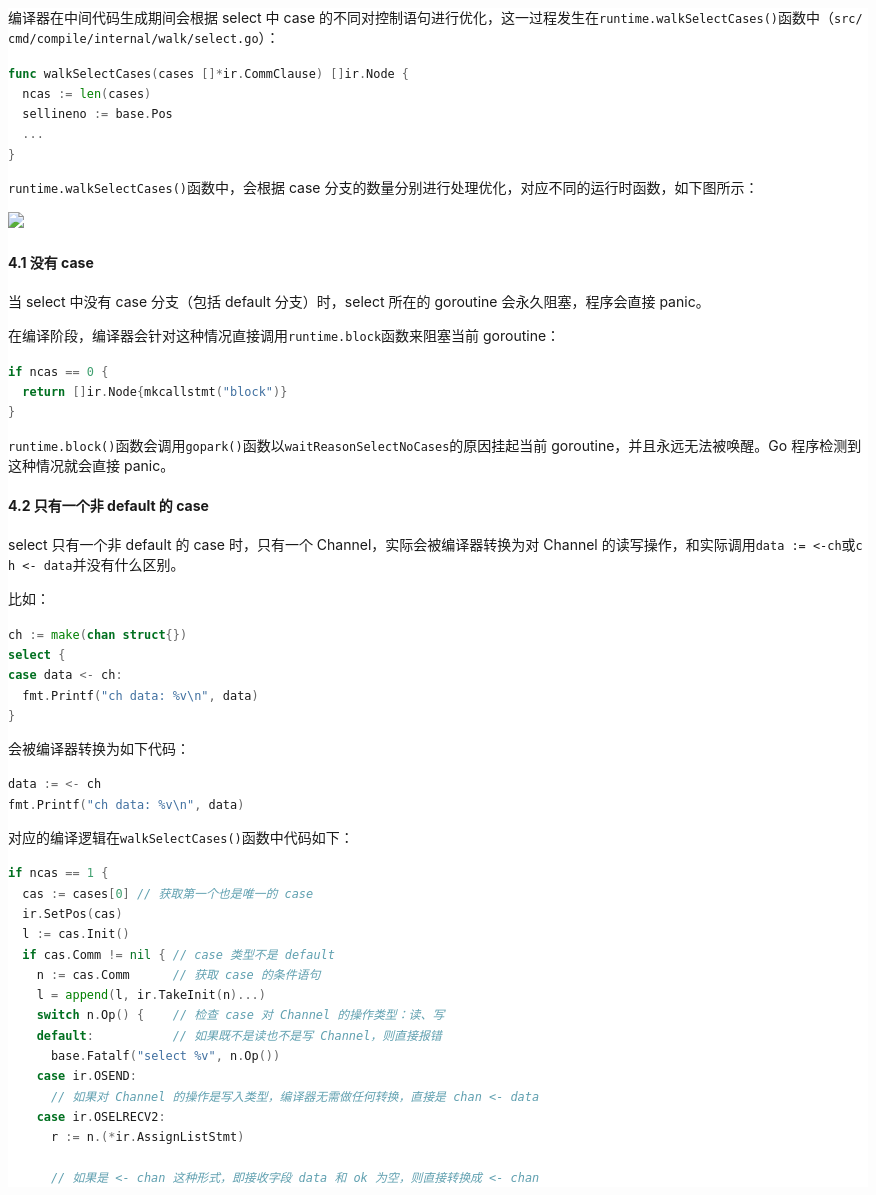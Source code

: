 编译器在中间代码生成期间会根据 select 中 case 的不同对控制语句进行优化，这一过程发生在`runtime.walkSelectCases()`函数中（`src/cmd/compile/internal/walk/select.go`）：

```go
func walkSelectCases(cases []*ir.CommClause) []ir.Node {
  ncas := len(cases)
  sellineno := base.Pos
  ...
}
```

`runtime.walkSelectCases()`函数中，会根据 case 分支的数量分别进行处理优化，对应不同的运行时函数，如下图所示：

![](https://cnd.qiniu.lin07ux.cn/markdown/1673588320)

#### 4.1 没有 case

当 select 中没有 case 分支（包括 default 分支）时，select 所在的 goroutine 会永久阻塞，程序会直接 panic。

在编译阶段，编译器会针对这种情况直接调用`runtime.block`函数来阻塞当前 goroutine：

```go
if ncas == 0 {
  return []ir.Node{mkcallstmt("block")}
}
```

`runtime.block()`函数会调用`gopark()`函数以`waitReasonSelectNoCases`的原因挂起当前 goroutine，并且永远无法被唤醒。Go 程序检测到这种情况就会直接 panic。

#### 4.2 只有一个非 default 的 case

select 只有一个非 default 的 case 时，只有一个 Channel，实际会被编译器转换为对 Channel 的读写操作，和实际调用`data := <-ch`或`ch <- data`并没有什么区别。

比如：

```go
ch := make(chan struct{})
select {
case data <- ch:
  fmt.Printf("ch data: %v\n", data)
}
```

会被编译器转换为如下代码：

```go
data := <- ch
fmt.Printf("ch data: %v\n", data)
```

对应的编译逻辑在`walkSelectCases()`函数中代码如下：

```go
if ncas == 1 {
  cas := cases[0] // 获取第一个也是唯一的 case
  ir.SetPos(cas)
  l := cas.Init()
  if cas.Comm != nil { // case 类型不是 default
    n := cas.Comm      // 获取 case 的条件语句
    l = append(l, ir.TakeInit(n)...)
    switch n.Op() {    // 检查 case 对 Channel 的操作类型：读、写
    default:           // 如果既不是读也不是写 Channel，则直接报错
      base.Fatalf("select %v", n.Op())
    case ir.OSEND:
      // 如果对 Channel 的操作是写入类型，编译器无需做任何转换，直接是 chan <- data
    case ir.OSELRECV2:
      r := n.(*ir.AssignListStmt)
      
      // 如果是 <- chan 这种形式，即接收字段 data 和 ok 为空，则直接转换成 <- chan
```